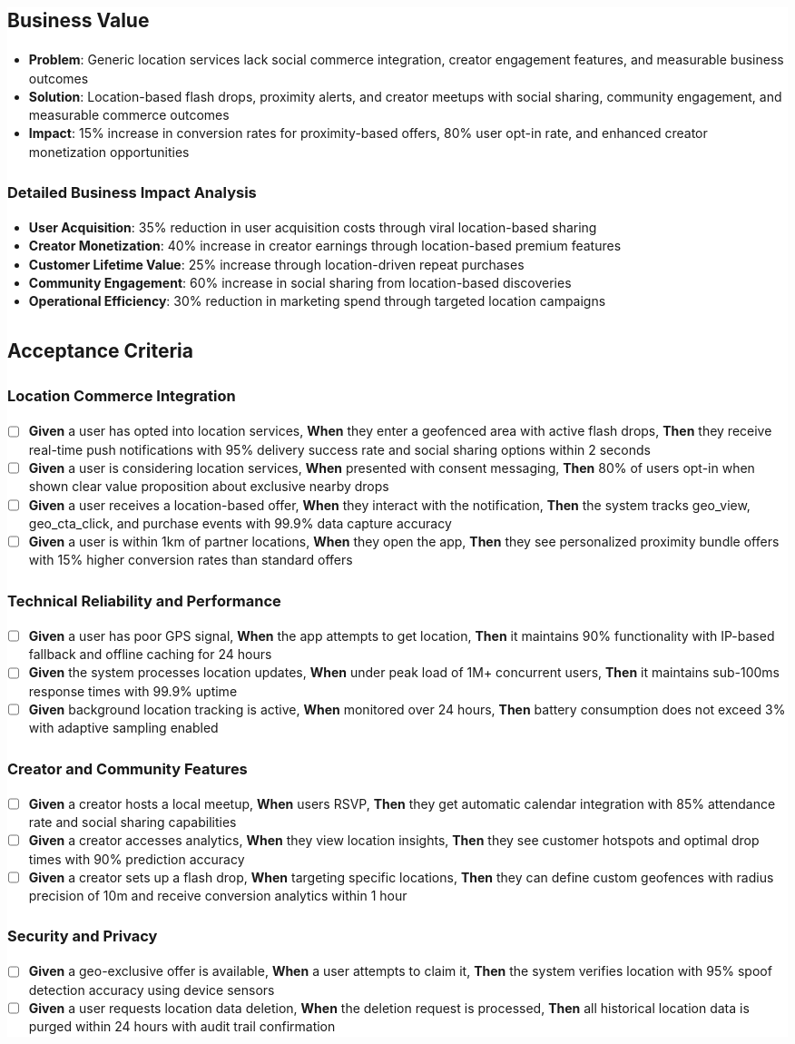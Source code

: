 ## Business Value
- **Problem**: Generic location services lack social commerce integration, creator engagement features, and measurable business outcomes
- **Solution**: Location-based flash drops, proximity alerts, and creator meetups with social sharing, community engagement, and measurable commerce outcomes
- **Impact**: 15% increase in conversion rates for proximity-based offers, 80% user opt-in rate, and enhanced creator monetization opportunities

### Detailed Business Impact Analysis
- **User Acquisition**: 35% reduction in user acquisition costs through viral location-based sharing
- **Creator Monetization**: 40% increase in creator earnings through location-based premium features
- **Customer Lifetime Value**: 25% increase through location-driven repeat purchases
- **Community Engagement**: 60% increase in social sharing from location-based discoveries
- **Operational Efficiency**: 30% reduction in marketing spend through targeted location campaigns

## Acceptance Criteria

### Location Commerce Integration
- [ ] **Given** a user has opted into location services, **When** they enter a geofenced area with active flash drops, **Then** they receive real-time push notifications with 95% delivery success rate and social sharing options within 2 seconds
- [ ] **Given** a user is considering location services, **When** presented with consent messaging, **Then** 80% of users opt-in when shown clear value proposition about exclusive nearby drops
- [ ] **Given** a user receives a location-based offer, **When** they interact with the notification, **Then** the system tracks geo_view, geo_cta_click, and purchase events with 99.9% data capture accuracy
- [ ] **Given** a user is within 1km of partner locations, **When** they open the app, **Then** they see personalized proximity bundle offers with 15% higher conversion rates than standard offers

### Technical Reliability and Performance
- [ ] **Given** a user has poor GPS signal, **When** the app attempts to get location, **Then** it maintains 90% functionality with IP-based fallback and offline caching for 24 hours
- [ ] **Given** the system processes location updates, **When** under peak load of 1M+ concurrent users, **Then** it maintains sub-100ms response times with 99.9% uptime
- [ ] **Given** background location tracking is active, **When** monitored over 24 hours, **Then** battery consumption does not exceed 3% with adaptive sampling enabled

### Creator and Community Features
- [ ] **Given** a creator hosts a local meetup, **When** users RSVP, **Then** they get automatic calendar integration with 85% attendance rate and social sharing capabilities
- [ ] **Given** a creator accesses analytics, **When** they view location insights, **Then** they see customer hotspots and optimal drop times with 90% prediction accuracy
- [ ] **Given** a creator sets up a flash drop, **When** targeting specific locations, **Then** they can define custom geofences with radius precision of 10m and receive conversion analytics within 1 hour

### Security and Privacy
- [ ] **Given** a geo-exclusive offer is available, **When** a user attempts to claim it, **Then** the system verifies location with 95% spoof detection accuracy using device sensors
- [ ] **Given** a user requests location data deletion, **When** the deletion request is processed, **Then** all historical location data is purged within 24 hours with audit trail confirmation

